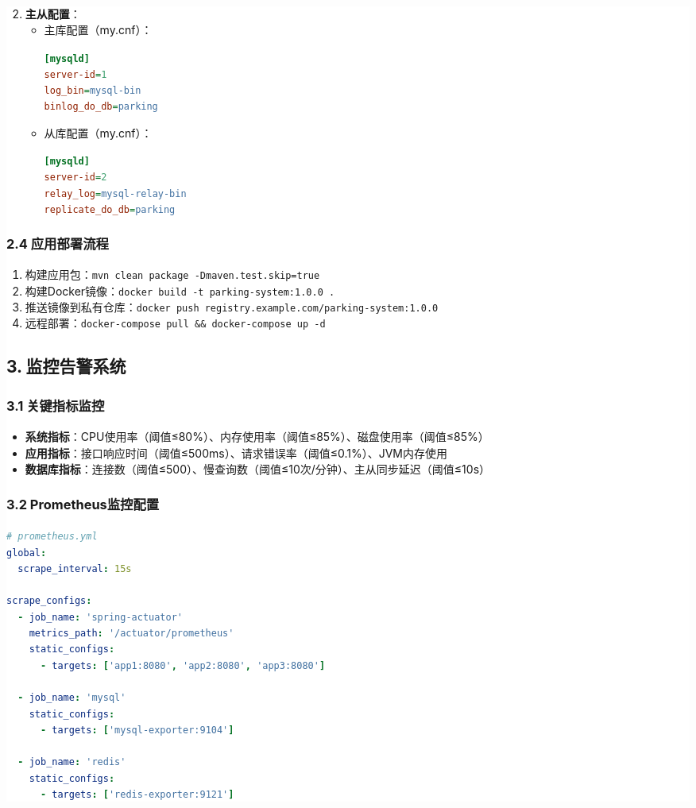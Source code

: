 2. **主从配置**：
   - 主库配置（my.cnf）：
     ```ini
     [mysqld]
     server-id=1
     log_bin=mysql-bin
     binlog_do_db=parking
     ```
   - 从库配置（my.cnf）：
     ```ini
     [mysqld]
     server-id=2
     relay_log=mysql-relay-bin
     replicate_do_db=parking
     ```

### 2.4 应用部署流程
1. 构建应用包：`mvn clean package -Dmaven.test.skip=true`
2. 构建Docker镜像：`docker build -t parking-system:1.0.0 .`
3. 推送镜像到私有仓库：`docker push registry.example.com/parking-system:1.0.0`
4. 远程部署：`docker-compose pull && docker-compose up -d`

## 3. 监控告警系统

### 3.1 关键指标监控
- **系统指标**：CPU使用率（阈值≤80%）、内存使用率（阈值≤85%）、磁盘使用率（阈值≤85%）
- **应用指标**：接口响应时间（阈值≤500ms）、请求错误率（阈值≤0.1%）、JVM内存使用
- **数据库指标**：连接数（阈值≤500）、慢查询数（阈值≤10次/分钟）、主从同步延迟（阈值≤10s）

### 3.2 Prometheus监控配置
```yaml
# prometheus.yml
global:
  scrape_interval: 15s

scrape_configs:
  - job_name: 'spring-actuator'
    metrics_path: '/actuator/prometheus'
    static_configs:
      - targets: ['app1:8080', 'app2:8080', 'app3:8080']
  
  - job_name: 'mysql'
    static_configs:
      - targets: ['mysql-exporter:9104']
  
  - job_name: 'redis'
    static_configs:
      - targets: ['redis-exporter:9121']
```
